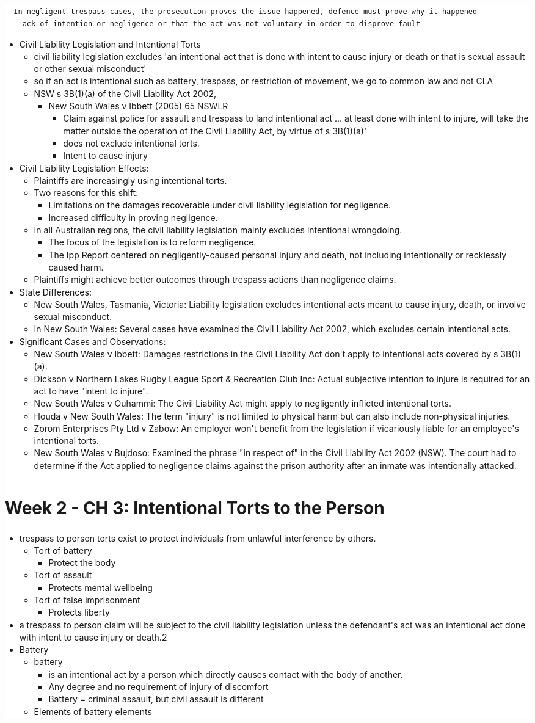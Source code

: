     - In negligent trespass cases, the prosecution proves the issue happened, defence must prove why it happened
      - ack of intention or negligence or that the act was not voluntary in order to disprove fault
  - Civil Liability Legislation and Intentional Torts 
    - civil liability legislation excludes 'an intentional act that is done with intent to cause injury or death or that is sexual assault or other sexual misconduct'
    - so if an act is intentional such as battery, trespass, or restriction of movement, we go to common law and not CLA
    - NSW s 3B(1)(a) of the Civil Liability Act 2002,
      - New South Wales v Ibbett (2005) 65 NSWLR 
        - Claim against police for assault and trespass to land intentional act ... at least done with intent to injure, will take the matter outside the operation of the Civil Liability Act, by virtue of s 3B(1)(a)'
        - does not exclude intentional torts. 
        - Intent to cause injury
  - Civil Liability Legislation Effects:
    - Plaintiffs are increasingly using intentional torts.
    - Two reasons for this shift:
      - Limitations on the damages recoverable under civil liability legislation for negligence.
      - Increased difficulty in proving negligence.
    - In all Australian regions, the civil liability legislation mainly excludes intentional wrongdoing.
      - The focus of the legislation is to reform negligence.
      - The Ipp Report centered on negligently-caused personal injury and death, not including intentionally or recklessly caused harm.
    - Plaintiffs might achieve better outcomes through trespass actions than negligence claims.
  - State Differences:
    - New South Wales, Tasmania, Victoria: Liability legislation excludes intentional acts meant to cause injury, death, or involve sexual misconduct.
    - In New South Wales: Several cases have examined the Civil Liability Act 2002, which excludes certain intentional acts.
  - Significant Cases and Observations:
    - New South Wales v Ibbett: Damages restrictions in the Civil Liability Act don't apply to intentional acts covered by s 3B(1)(a).
    - Dickson v Northern Lakes Rugby League Sport & Recreation Club Inc: Actual subjective intention to injure is required for an act to have "intent to injure".
    - New South Wales v Ouhammi: The Civil Liability Act might apply to negligently inflicted intentional torts.
    - Houda v New South Wales: The term "injury" is not limited to physical harm but can also include non-physical injuries.
    - Zorom Enterprises Pty Ltd v Zabow: An employer won't benefit from the legislation if vicariously liable for an employee's intentional torts.
    - New South Wales v Bujdoso: Examined the phrase "in respect of" in the Civil Liability Act 2002 (NSW). The court had to determine if the Act applied to negligence claims against the prison authority after an inmate was intentionally attacked.

# Week 2 - CH 3: Intentional Torts to the Person 

  - trespass to person torts exist to protect individuals from unlawful interference by others.
    - Tort of battery
      - Protect the body
    - Tort of assault
      - Protects mental wellbeing
    - Tort of false imprisonment 
      - Protects liberty
  - a trespass to person claim will be subject to the civil liability legislation unless the defendant's act was an intentional act done with intent to cause injury or death.2
- Battery
  - battery 
    - is an intentional act by a person which directly causes contact with the body of another.
    - Any degree and no requirement of injury of discomfort
    - Battery = criminal assault, but civil assault is different
  - Elements of battery elements